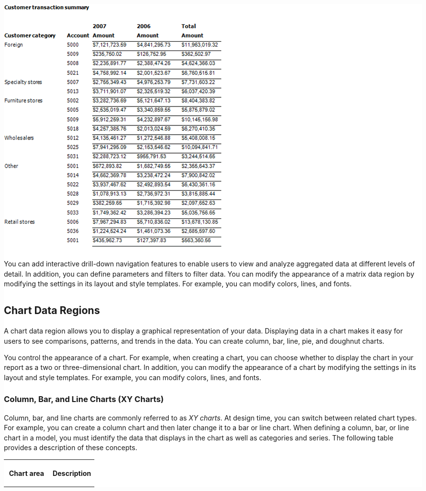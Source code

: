 ![Matrix](images/Cc615429.VSReportsMatrix(AX.60).gif "Matrix")

You can add interactive drill-down navigation features to enable users to view and analyze aggregated data at different levels of detail. In addition, you can define parameters and filters to filter data. You can modify the appearance of a matrix data region by modifying the settings in its layout and style templates. For example, you can modify colors, lines, and fonts.

## Chart Data Regions

A chart data region allows you to display a graphical representation of your data. Displaying data in a chart makes it easy for users to see comparisons, patterns, and trends in the data. You can create column, bar, line, pie, and doughnut charts.

You control the appearance of a chart. For example, when creating a chart, you can choose whether to display the chart in your report as a two or three-dimensional chart. In addition, you can modify the appearance of a chart by modifying the settings in its layout and style templates. For example, you can modify colors, lines, and fonts.

### Column, Bar, and Line Charts (XY Charts)

Column, bar, and line charts are commonly referred to as *XY charts*. At design time, you can switch between related chart types. For example, you can create a column chart and then later change it to a bar or line chart. When defining a column, bar, or line chart in a model, you must identify the data that displays in the chart as well as categories and series. The following table provides a description of these concepts.

<table>
<colgroup>
<col style="width: 50%" />
<col style="width: 50%" />
</colgroup>
<thead>
<tr class="header">
<th><p>Chart area</p></th>
<th><p>Description</p></th>
</tr>
</thead>
<tbody>
<tr class="odd">